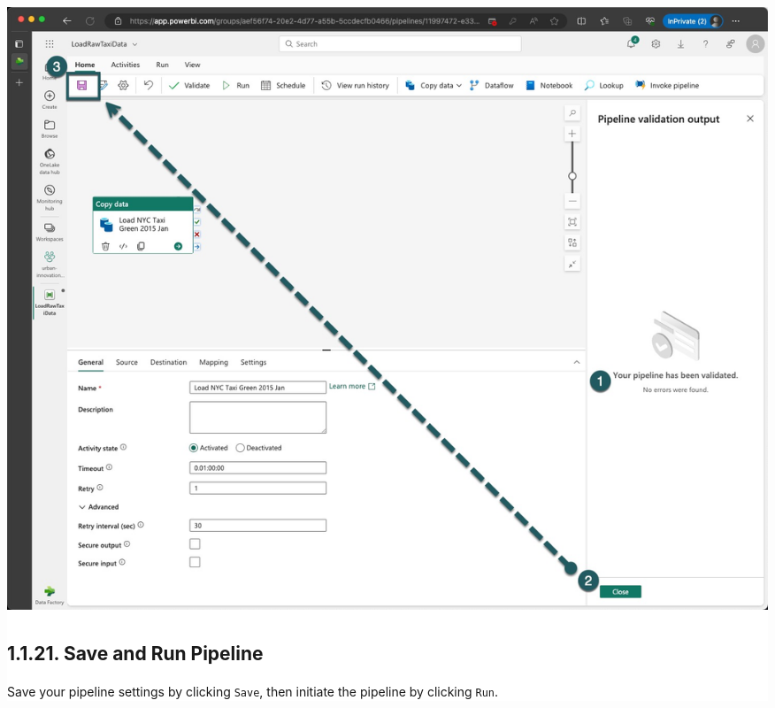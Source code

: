 ![Step](../screenshots/1/20.jpg)

## 1.1.21. **Save and Run Pipeline**
Save your pipeline settings by clicking `Save`, then initiate the pipeline by clicking `Run`.